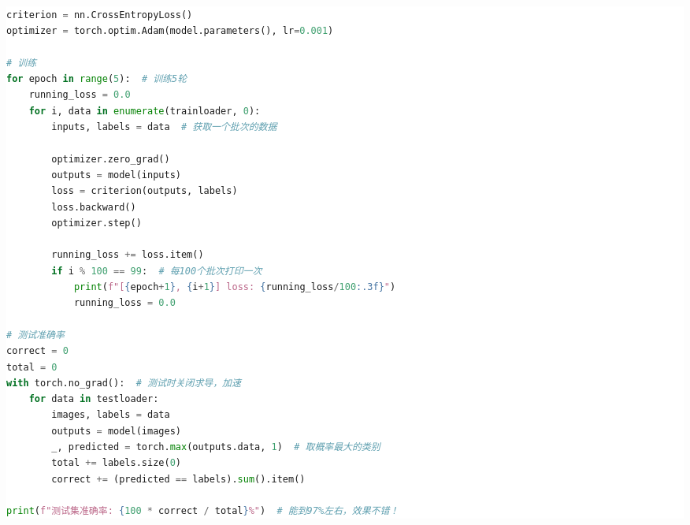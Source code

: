 ```python
criterion = nn.CrossEntropyLoss()
optimizer = torch.optim.Adam(model.parameters(), lr=0.001)

# 训练
for epoch in range(5):  # 训练5轮
    running_loss = 0.0
    for i, data in enumerate(trainloader, 0):
        inputs, labels = data  # 获取一个批次的数据
        
        optimizer.zero_grad()
        outputs = model(inputs)
        loss = criterion(outputs, labels)
        loss.backward()
        optimizer.step()
        
        running_loss += loss.item()
        if i % 100 == 99:  # 每100个批次打印一次
            print(f"[{epoch+1}, {i+1}] loss: {running_loss/100:.3f}")
            running_loss = 0.0

# 测试准确率
correct = 0
total = 0
with torch.no_grad():  # 测试时关闭求导，加速
    for data in testloader:
        images, labels = data
        outputs = model(images)
        _, predicted = torch.max(outputs.data, 1)  # 取概率最大的类别
        total += labels.size(0)
        correct += (predicted == labels).sum().item()

print(f"测试集准确率: {100 * correct / total}%")  # 能到97%左右，效果不错！
```